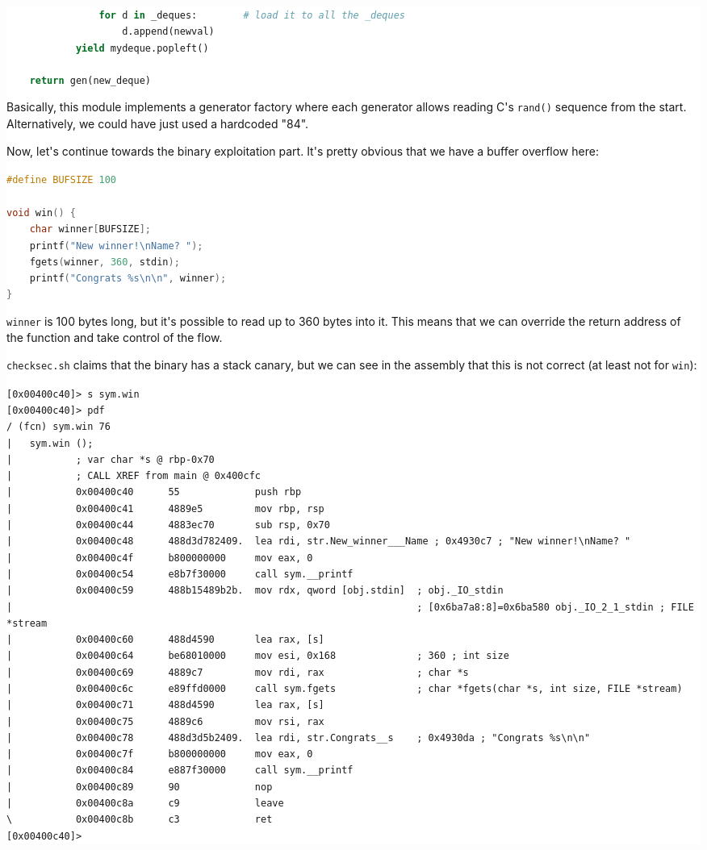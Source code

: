 ```python
                for d in _deques:        # load it to all the _deques
                    d.append(newval)
            yield mydeque.popleft()

    return gen(new_deque)
```

Basically, this module implements a generator factory where each generator allows reading C's `rand()` sequence from the start. Alternatively, we could have just used a hardcoded "84".

Now, let's continue towards the binary exploitation part. It's pretty obvious that we have a buffer overflow here:
```c
#define BUFSIZE 100

void win() {
	char winner[BUFSIZE];
	printf("New winner!\nName? ");
	fgets(winner, 360, stdin);
	printf("Congrats %s\n\n", winner);
}
```

`winner` is 100 bytes long, but it's possible to read up to 360 bytes into it. This means that we can override the return address of the function and take control of the flow.

`checksec.sh` claims that the binary has a stack canary, but we can see in the assembly that this is not correct (at least not for `win`):
```assembly
[0x00400c40]> s sym.win
[0x00400c40]> pdf
/ (fcn) sym.win 76
|   sym.win ();
|           ; var char *s @ rbp-0x70
|           ; CALL XREF from main @ 0x400cfc
|           0x00400c40      55             push rbp
|           0x00400c41      4889e5         mov rbp, rsp
|           0x00400c44      4883ec70       sub rsp, 0x70
|           0x00400c48      488d3d782409.  lea rdi, str.New_winner___Name ; 0x4930c7 ; "New winner!\nName? "
|           0x00400c4f      b800000000     mov eax, 0
|           0x00400c54      e8b7f30000     call sym.__printf
|           0x00400c59      488b15489b2b.  mov rdx, qword [obj.stdin]  ; obj._IO_stdin
|                                                                      ; [0x6ba7a8:8]=0x6ba580 obj._IO_2_1_stdin ; FILE *stream
|           0x00400c60      488d4590       lea rax, [s]
|           0x00400c64      be68010000     mov esi, 0x168              ; 360 ; int size
|           0x00400c69      4889c7         mov rdi, rax                ; char *s
|           0x00400c6c      e89ffd0000     call sym.fgets              ; char *fgets(char *s, int size, FILE *stream)
|           0x00400c71      488d4590       lea rax, [s]
|           0x00400c75      4889c6         mov rsi, rax
|           0x00400c78      488d3d5b2409.  lea rdi, str.Congrats__s    ; 0x4930da ; "Congrats %s\n\n"
|           0x00400c7f      b800000000     mov eax, 0
|           0x00400c84      e887f30000     call sym.__printf
|           0x00400c89      90             nop
|           0x00400c8a      c9             leave
\           0x00400c8b      c3             ret
[0x00400c40]>   
```

